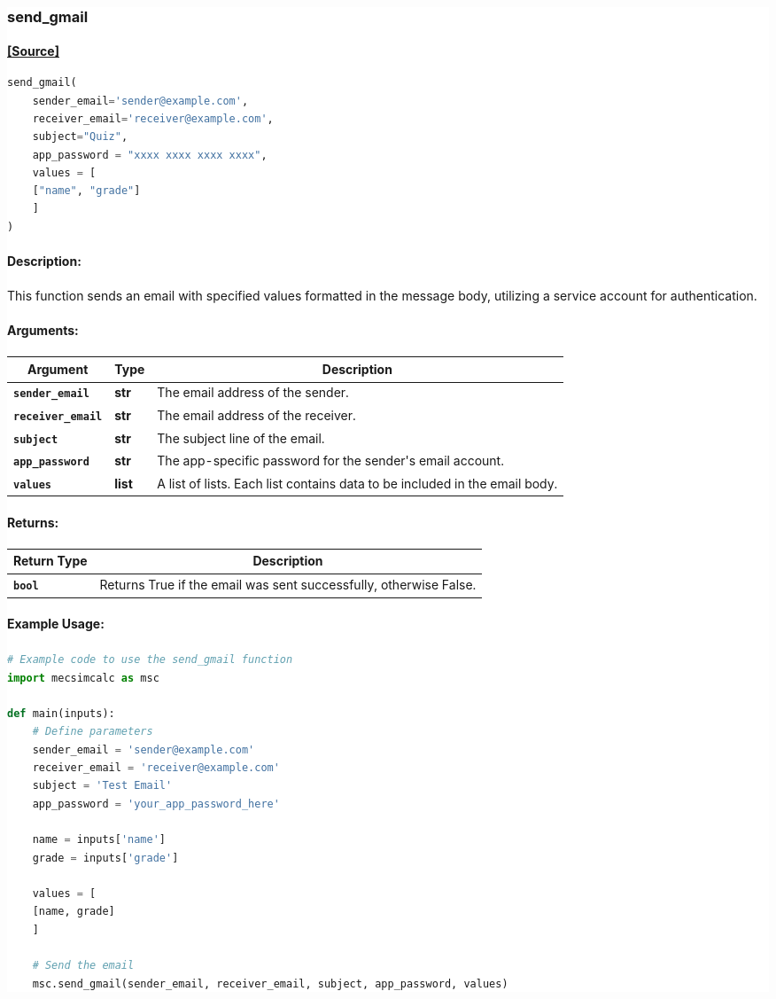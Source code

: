 
### send_gmail

[**[Source]**](https://github.com/MecSimCalc/MecSimCalc-utils/blob/v0.1.7/mecsimcalc/file_utils/quiz_utils.py#L136C1-L207C21)

```python
send_gmail(
	sender_email='sender@example.com', 
	receiver_email='receiver@example.com', 
	subject="Quiz", 
	app_password = "xxxx xxxx xxxx xxxx", 
	values = [
	["name", "grade"]
	]
)
```
#### Description:

This function sends an email with specified values formatted in the message body, utilizing a service account for authentication.

#### Arguments:

| Argument            | Type     | Description                                                                |
|---------------------|----------|----------------------------------------------------------------------------|
| **`sender_email`**      | **str**  | The email address of the sender.                                           |
| **`receiver_email`**    | **str**  | The email address of the receiver.                                         |
| **`subject`**           | **str**  | The subject line of the email.                                             |
| **`app_password`**      | **str**  | The app-specific password for the sender's email account.                  |
| **`values`**            | **list** | A list of lists. Each list contains data to be included in the email body. |

#### Returns:

| Return Type | Description                     |
|-------------|---------------------------------|
| **`bool`**  | Returns True if the email was sent successfully, otherwise False. |

#### Example Usage:

```python
# Example code to use the send_gmail function
import mecsimcalc as msc

def main(inputs):
    # Define parameters
    sender_email = 'sender@example.com'
    receiver_email = 'receiver@example.com'
    subject = 'Test Email'
    app_password = 'your_app_password_here'
    
    name = inputs['name']
    grade = inputs['grade']
    
    values = [
    [name, grade]
    ]

    # Send the email
    msc.send_gmail(sender_email, receiver_email, subject, app_password, values)

```
